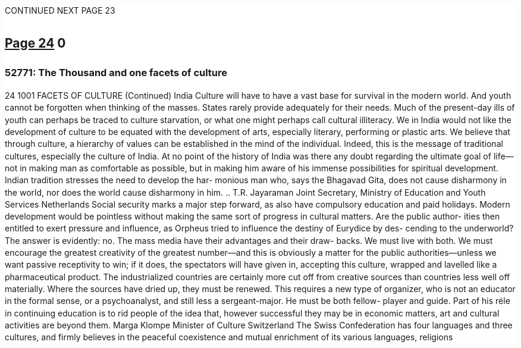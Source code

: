 CONTINUED NEXT PAGE 
23

## [Page 24](052770engo.pdf#page=24) 0

### 52771: The Thousand and one facets of culture

24 
1001 FACETS OF CULTURE (Continued) 
India 
Culture will have to have a vast base for survival in the 
modern world. And youth cannot be forgotten when 
thinking of the masses. States rarely provide adequately 
for their needs. Much of the present-day ills of youth can 
perhaps be traced to culture starvation, or what one might 
perhaps call cultural illiteracy. 
We in India would not like the development of culture 
to be equated with the development of arts, especially 
literary, performing or plastic arts. We believe that through 
culture, a hierarchy of values can be established in the 
mind of the individual. Indeed, this is the message of 
traditional cultures, especially the culture of India. At no 
point of the history of India was there any doubt regarding 
the ultimate goal of life—not in making man as comfortable 
as possible, but in making him aware of his immense 
possibilities for spiritual development. 
Indian tradition stresses the need to develop the har- 
monious man who, says the Bhagavad Gita, does not cause 
disharmony in the world, nor does the world cause 
disharmony in him. .. 
T.R. Jayaraman 
Joint Secretary, Ministry of Education and Youth Services 
Netherlands 
Social security marks a major step forward, as also 
have compulsory education and paid holidays. Modern 
development would be pointless without making the same 
sort of progress in cultural matters. Are the public author- 
ities then entitled to exert pressure and influence, as 
Orpheus tried to influence the destiny of Eurydice by des- 
cending to the underworld? The answer is evidently: no. 
The mass media have their advantages and their draw- 
backs. We must live with both. We must encourage the 
greatest creativity of the greatest number—and this is 
obviously a matter for the public authorities—unless we 
want passive receptivity to win; if it does, the spectators 
will have given in, accepting this culture, wrapped and 
lavelled like a pharmaceutical product. 
The industrialized countries are certainly more cut off 
from creative sources than countries less well off materially. 
Where the sources have dried up, they must be renewed. 
This requires a new type of organizer, who is not an 
educator in the formal sense, or a psychoanalyst, and 
still less a sergeant-major. He must be both fellow- 
player and guide. Part of his réle in continuing education 
is to rid people of the idea that, however successful they 
may be in economic matters, art and cultural activities are 
beyond them. 
Marga Klompe 
Minister of Culture 
Switzerland 
The Swiss Confederation has four languages and three 
cultures, and firmly believes in the peaceful coexistence 
and mutual enrichment of its various languages, religions 